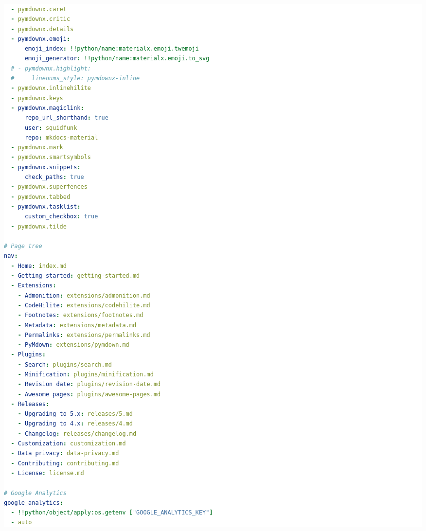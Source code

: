 ```yaml
  - pymdownx.caret
  - pymdownx.critic
  - pymdownx.details
  - pymdownx.emoji:
      emoji_index: !!python/name:materialx.emoji.twemoji
      emoji_generator: !!python/name:materialx.emoji.to_svg
  # - pymdownx.highlight:
  #     linenums_style: pymdownx-inline
  - pymdownx.inlinehilite
  - pymdownx.keys
  - pymdownx.magiclink:
      repo_url_shorthand: true
      user: squidfunk
      repo: mkdocs-material
  - pymdownx.mark
  - pymdownx.smartsymbols
  - pymdownx.snippets:
      check_paths: true
  - pymdownx.superfences
  - pymdownx.tabbed
  - pymdownx.tasklist:
      custom_checkbox: true
  - pymdownx.tilde

# Page tree
nav:
  - Home: index.md
  - Getting started: getting-started.md
  - Extensions:
    - Admonition: extensions/admonition.md
    - CodeHilite: extensions/codehilite.md
    - Footnotes: extensions/footnotes.md
    - Metadata: extensions/metadata.md
    - Permalinks: extensions/permalinks.md
    - PyMdown: extensions/pymdown.md
  - Plugins:
    - Search: plugins/search.md
    - Minification: plugins/minification.md
    - Revision date: plugins/revision-date.md
    - Awesome pages: plugins/awesome-pages.md
  - Releases:
    - Upgrading to 5.x: releases/5.md
    - Upgrading to 4.x: releases/4.md
    - Changelog: releases/changelog.md
  - Customization: customization.md
  - Data privacy: data-privacy.md
  - Contributing: contributing.md
  - License: license.md

# Google Analytics
google_analytics:
  - !!python/object/apply:os.getenv ["GOOGLE_ANALYTICS_KEY"]
  - auto
```
